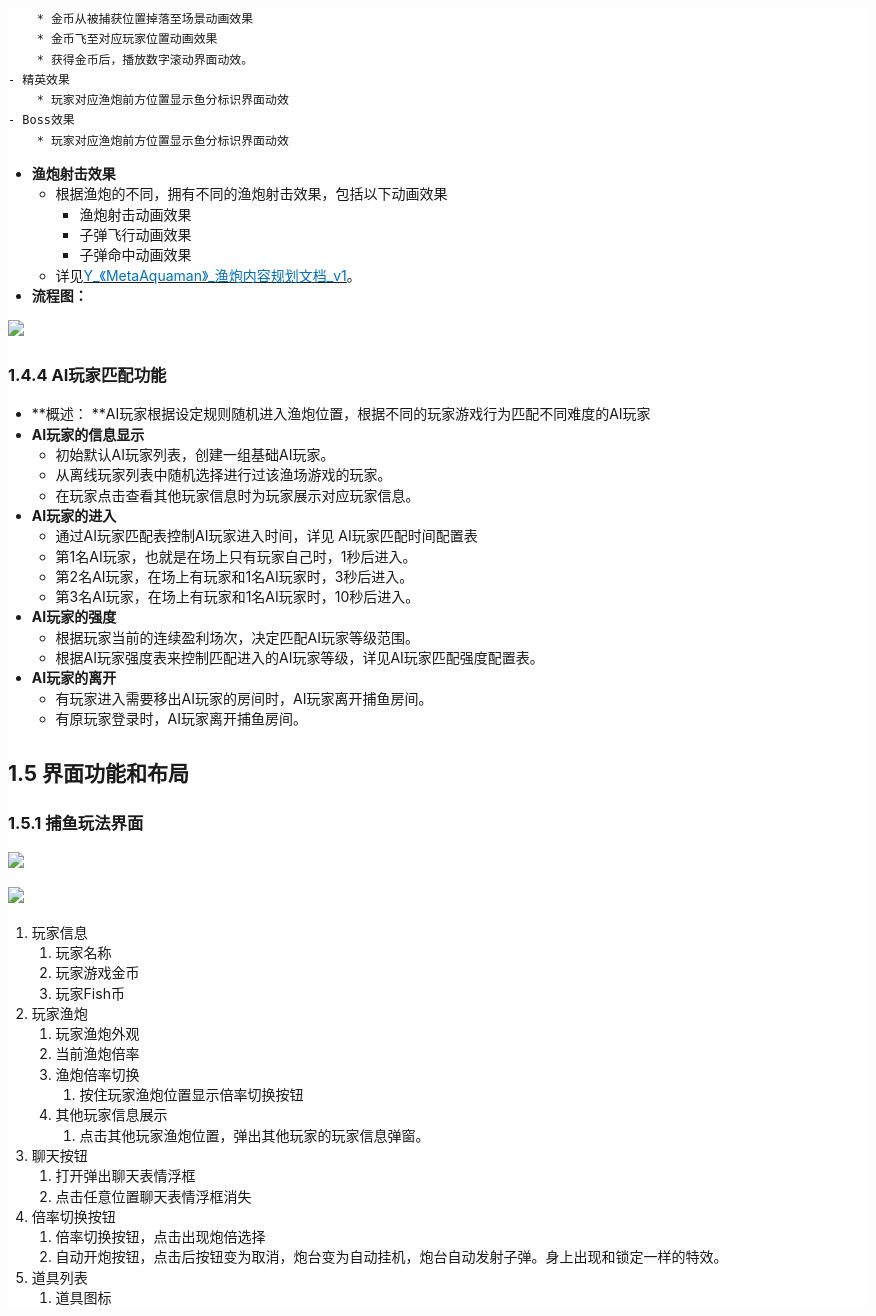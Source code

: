         * 金币从被捕获位置掉落至场景动画效果
        * 金币飞至对应玩家位置动画效果
        * 获得金币后，播放数字滚动界面动效。 
    - 精英效果
        * 玩家对应渔炮前方位置显示鱼分标识界面动效
    - Boss效果
        * 玩家对应渔炮前方位置显示鱼分标识界面动效
+ **渔炮射击效果**
    - 根据渔炮的不同，拥有不同的渔炮射击效果，包括以下动画效果
        * 渔炮射击动画效果
        * 子弹飞行动画效果
        * 子弹命中动画效果
    - 详见<u><font style="color:#0070C0;">Y_《MetaAquaman》_渔炮内容规划文档_v1</font></u>。
+ **流程图：**

![](https://cdn.nlark.com/yuque/0/2024/png/45385144/1719479369877-16d92480-4f9f-4c58-87d6-fd9659dedba9.png)



### 1.4.4 AI玩家匹配功能
+ **概述： **AI玩家根据设定规则随机进入渔炮位置，根据不同的玩家游戏行为匹配不同难度的AI玩家
+ **AI玩家的信息显示**
    - 初始默认AI玩家列表，创建一组基础AI玩家。
    - 从离线玩家列表中随机选择进行过该渔场游戏的玩家。
    - 在玩家点击查看其他玩家信息时为玩家展示对应玩家信息。
+ **AI玩家的进入**
    - 通过AI玩家匹配表控制AI玩家进入时间，详见 AI玩家匹配时间配置表
    - 第1名AI玩家，也就是在场上只有玩家自己时，1秒后进入。
    - 第2名AI玩家，在场上有玩家和1名AI玩家时，3秒后进入。
    - 第3名AI玩家，在场上有玩家和1名AI玩家时，10秒后进入。
+ **AI玩家的强度**
    - 根据玩家当前的连续盈利场次，决定匹配AI玩家等级范围。
    - 根据AI玩家强度表来控制匹配进入的AI玩家等级，详见AI玩家匹配强度配置表。
+ **AI玩家的离开**
    - 有玩家进入需要移出AI玩家的房间时，AI玩家离开捕鱼房间。
    - 有原玩家登录时，AI玩家离开捕鱼房间。

## 1.5 界面功能和布局
### 1.5.1 捕鱼玩法界面
![](https://cdn.nlark.com/yuque/0/2024/png/45385144/1721373793942-ba870152-c4b0-4047-a7e4-0dac8f2df1c0.png)

![](https://cdn.nlark.com/yuque/0/2024/png/45385144/1721373987232-1ef84f7c-89c0-4430-a444-2c5851780e32.png)

1. 玩家信息
    1. 玩家名称
    2. 玩家游戏金币
    3. 玩家Fish币
2. 玩家渔炮
    1. 玩家渔炮外观
    2. 当前渔炮倍率
    3. 渔炮倍率切换
        1. 按住玩家渔炮位置显示倍率切换按钮
    5. 其他玩家信息展示
        1. 点击其他玩家渔炮位置，弹出其他玩家的玩家信息弹窗。
4. 聊天按钮
    1. 打开弹出聊天表情浮框
    2. 点击任意位置聊天表情浮框消失
5. 倍率切换按钮
    1. 倍率切换按钮，点击出现炮倍选择
    2. 自动开炮按钮，点击后按钮变为取消，炮台变为自动挂机，炮台自动发射子弹。身上出现和锁定一样的特效。
6. 道具列表
    1. 道具图标